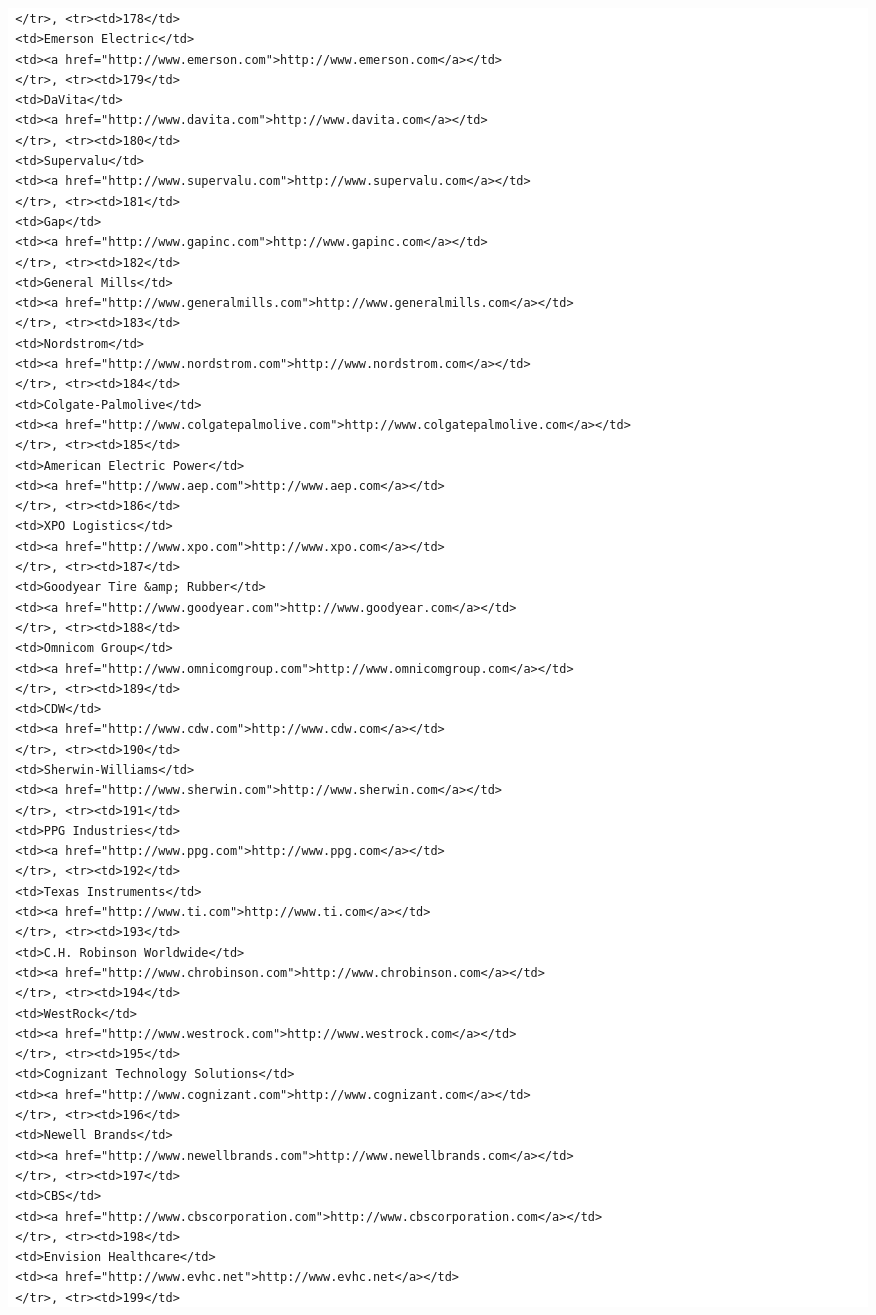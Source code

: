      </tr>, <tr><td>178</td>
     <td>Emerson Electric</td>
     <td><a href="http://www.emerson.com">http://www.emerson.com</a></td>
     </tr>, <tr><td>179</td>
     <td>DaVita</td>
     <td><a href="http://www.davita.com">http://www.davita.com</a></td>
     </tr>, <tr><td>180</td>
     <td>Supervalu</td>
     <td><a href="http://www.supervalu.com">http://www.supervalu.com</a></td>
     </tr>, <tr><td>181</td>
     <td>Gap</td>
     <td><a href="http://www.gapinc.com">http://www.gapinc.com</a></td>
     </tr>, <tr><td>182</td>
     <td>General Mills</td>
     <td><a href="http://www.generalmills.com">http://www.generalmills.com</a></td>
     </tr>, <tr><td>183</td>
     <td>Nordstrom</td>
     <td><a href="http://www.nordstrom.com">http://www.nordstrom.com</a></td>
     </tr>, <tr><td>184</td>
     <td>Colgate-Palmolive</td>
     <td><a href="http://www.colgatepalmolive.com">http://www.colgatepalmolive.com</a></td>
     </tr>, <tr><td>185</td>
     <td>American Electric Power</td>
     <td><a href="http://www.aep.com">http://www.aep.com</a></td>
     </tr>, <tr><td>186</td>
     <td>XPO Logistics</td>
     <td><a href="http://www.xpo.com">http://www.xpo.com</a></td>
     </tr>, <tr><td>187</td>
     <td>Goodyear Tire &amp; Rubber</td>
     <td><a href="http://www.goodyear.com">http://www.goodyear.com</a></td>
     </tr>, <tr><td>188</td>
     <td>Omnicom Group</td>
     <td><a href="http://www.omnicomgroup.com">http://www.omnicomgroup.com</a></td>
     </tr>, <tr><td>189</td>
     <td>CDW</td>
     <td><a href="http://www.cdw.com">http://www.cdw.com</a></td>
     </tr>, <tr><td>190</td>
     <td>Sherwin-Williams</td>
     <td><a href="http://www.sherwin.com">http://www.sherwin.com</a></td>
     </tr>, <tr><td>191</td>
     <td>PPG Industries</td>
     <td><a href="http://www.ppg.com">http://www.ppg.com</a></td>
     </tr>, <tr><td>192</td>
     <td>Texas Instruments</td>
     <td><a href="http://www.ti.com">http://www.ti.com</a></td>
     </tr>, <tr><td>193</td>
     <td>C.H. Robinson Worldwide</td>
     <td><a href="http://www.chrobinson.com">http://www.chrobinson.com</a></td>
     </tr>, <tr><td>194</td>
     <td>WestRock</td>
     <td><a href="http://www.westrock.com">http://www.westrock.com</a></td>
     </tr>, <tr><td>195</td>
     <td>Cognizant Technology Solutions</td>
     <td><a href="http://www.cognizant.com">http://www.cognizant.com</a></td>
     </tr>, <tr><td>196</td>
     <td>Newell Brands</td>
     <td><a href="http://www.newellbrands.com">http://www.newellbrands.com</a></td>
     </tr>, <tr><td>197</td>
     <td>CBS</td>
     <td><a href="http://www.cbscorporation.com">http://www.cbscorporation.com</a></td>
     </tr>, <tr><td>198</td>
     <td>Envision Healthcare</td>
     <td><a href="http://www.evhc.net">http://www.evhc.net</a></td>
     </tr>, <tr><td>199</td>